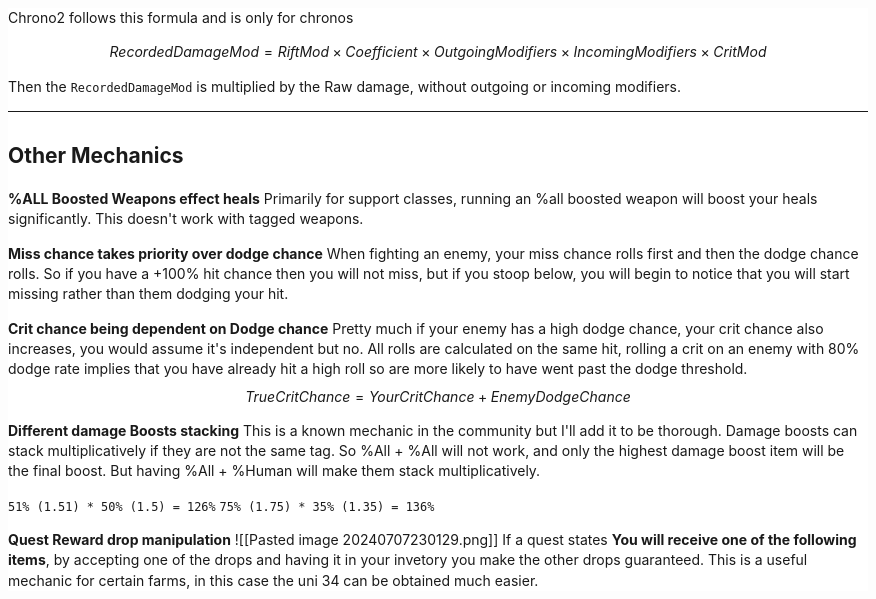 Chrono2 follows this formula and is only for chronos

$$
RecordedDamageMod = RiftMod \times Coefficient \times Outgoing Modifiers \times Incoming Modifiers \times CritMod
$$

Then the `RecordedDamageMod` is multiplied by the Raw damage, without outgoing or incoming modifiers.


---


## Other Mechanics

**%ALL Boosted Weapons effect heals**
Primarily for support classes, running an %all boosted weapon will boost your heals significantly. This doesn't work with tagged weapons.

**Miss chance takes priority over dodge chance**
When fighting an enemy, your miss chance rolls first and then the dodge chance rolls. So if you have a +100% hit chance then you will not miss, but if you stoop below, you will begin to notice that you will start missing rather than them dodging your hit.

**Crit chance being dependent on Dodge chance**
Pretty much if your enemy has a high dodge chance, your crit chance also increases, you would assume it's independent but no. All rolls are calculated on the same hit, rolling a crit on an enemy with 80% dodge rate implies that you have already hit a high roll so are more likely to have went past the dodge threshold.
$$
TrueCritChance = Your Crit Chance +Enemy Dodge Chance
$$

**Different damage Boosts stacking**
This is a known mechanic in the community but I'll add it to be thorough. Damage boosts can stack multiplicatively if they are not the same tag. So %All + %All will not work, and only the highest damage boost item will be the final boost. But having %All + %Human will make them stack multiplicatively.

`51% (1.51) * 50% (1.5) = 126%`
`75% (1.75) * 35% (1.35) = 136%`

**Quest Reward drop manipulation**
![[Pasted image 20240707230129.png]]
If a quest states **You will receive one of the following items**, by accepting one of the drops and having it in your invetory you make the other drops guaranteed. This is a useful mechanic for certain farms, in this case the uni 34 can be obtained much easier.

